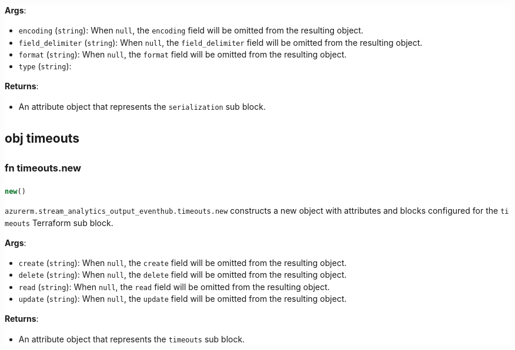 

**Args**:
  - `encoding` (`string`):  When `null`, the `encoding` field will be omitted from the resulting object.
  - `field_delimiter` (`string`):  When `null`, the `field_delimiter` field will be omitted from the resulting object.
  - `format` (`string`):  When `null`, the `format` field will be omitted from the resulting object.
  - `type` (`string`): 

**Returns**:
  - An attribute object that represents the `serialization` sub block.


## obj timeouts



### fn timeouts.new

```ts
new()
```


`azurerm.stream_analytics_output_eventhub.timeouts.new` constructs a new object with attributes and blocks configured for the `timeouts`
Terraform sub block.



**Args**:
  - `create` (`string`):  When `null`, the `create` field will be omitted from the resulting object.
  - `delete` (`string`):  When `null`, the `delete` field will be omitted from the resulting object.
  - `read` (`string`):  When `null`, the `read` field will be omitted from the resulting object.
  - `update` (`string`):  When `null`, the `update` field will be omitted from the resulting object.

**Returns**:
  - An attribute object that represents the `timeouts` sub block.
